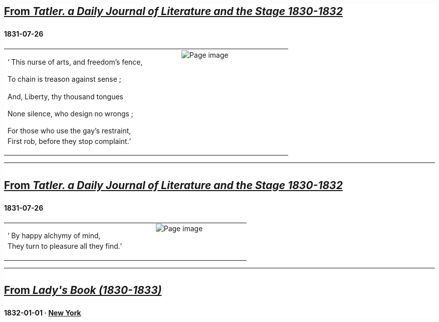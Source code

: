 ## [From _Tatler. a Daily Journal of Literature and the Stage 1830-1832_](https://archive.org/details/sim_tatler-a-daily-journal-of-literature-and-the-stage_1831-07-26_3_279/page/n1/mode/1up?view=theater)

#### 1831-07-26

<table style="width: 100%;"><tr><td style="width: 50%">

  
‘ This nurse of arts, and freedom’s fence,  
  
To chain is treason against sense ;  
  
And, Liberty, thy thousand tongues  
  
None silence, who design no wrongs ;  
  
For those who use the gay’s restraint,  
First rob, before they stop complaint.’  

</td><td style="width: 50%; max-height: 75%; margin: auto; display: block;">
<img alt="Page image" src="https://iiif.archive.org/iiif/sim_tatler-a-daily-journal-of-literature-and-the-stage_1831-07-26_3_279&#0036;1/pct:61.880290,33.321060,23.579202,5.044183/600,/0/default.jpg"/>
</td>
</tr></table>

---

## [From _Tatler. a Daily Journal of Literature and the Stage 1830-1832_](https://archive.org/details/sim_tatler-a-daily-journal-of-literature-and-the-stage_1831-07-26_3_279/page/n1/mode/1up?view=theater)

#### 1831-07-26

<table style="width: 100%;"><tr><td style="width: 50%">

  
‘ By happy alchymy of mind,  
They turn to pleasure all they find.’
</td><td style="width: 50%; max-height: 75%; margin: auto; display: block;">
<img alt="Page image" src="https://iiif.archive.org/iiif/sim_tatler-a-daily-journal-of-literature-and-the-stage_1831-07-26_3_279&#0036;1/pct:62.726723,45.802651,21.402660,1.675258/600,/0/default.jpg"/>
</td>
</tr></table>

---

## [From _Lady's Book (1830-1833)_](https://archive.org/details/sim_godeys-magazine_1832-01_4_1/page/n62/mode/1up?view=theater)

#### 1832-01-01 &middot; [New York](http://dbpedia.org/resource/New_York_City)
